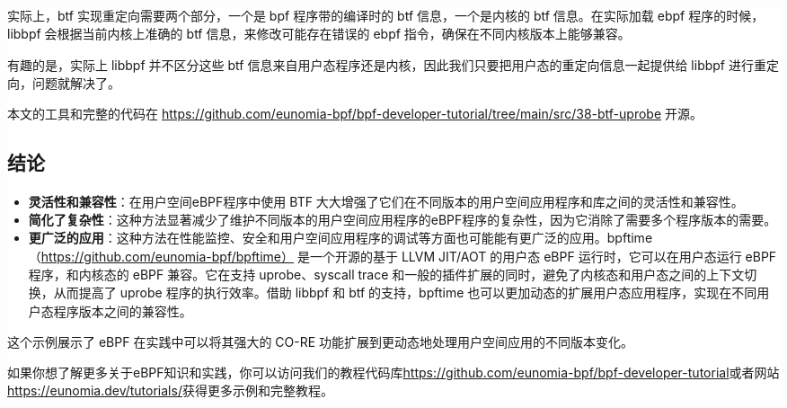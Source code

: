 实际上，btf 实现重定向需要两个部分，一个是 bpf 程序带的编译时的 btf 信息，一个是内核的 btf 信息。在实际加载 ebpf 程序的时候，libbpf 会根据当前内核上准确的 btf 信息，来修改可能存在错误的 ebpf 指令，确保在不同内核版本上能够兼容。

有趣的是，实际上 libbpf 并不区分这些 btf 信息来自用户态程序还是内核，因此我们只要把用户态的重定向信息一起提供给 libbpf 进行重定向，问题就解决了。

本文的工具和完整的代码在 <https://github.com/eunomia-bpf/bpf-developer-tutorial/tree/main/src/38-btf-uprobe> 开源。

## 结论

- **灵活性和兼容性**：在用户空间eBPF程序中使用 BTF 大大增强了它们在不同版本的用户空间应用程序和库之间的灵活性和兼容性。
- **简化了复杂性**：这种方法显著减少了维护不同版本的用户空间应用程序的eBPF程序的复杂性，因为它消除了需要多个程序版本的需要。
- **更广泛的应用**：这种方法在性能监控、安全和用户空间应用程序的调试等方面也可能能有更广泛的应用。bpftime（https://github.com/eunomia-bpf/bpftime） 是一个开源的基于 LLVM JIT/AOT 的用户态 eBPF 运行时，它可以在用户态运行 eBPF 程序，和内核态的 eBPF 兼容。它在支持 uprobe、syscall trace 和一般的插件扩展的同时，避免了内核态和用户态之间的上下文切换，从而提高了 uprobe 程序的执行效率。借助 libbpf 和 btf 的支持，bpftime 也可以更加动态的扩展用户态应用程序，实现在不同用户态程序版本之间的兼容性。

这个示例展示了 eBPF 在实践中可以将其强大的 CO-RE 功能扩展到更动态地处理用户空间应用的不同版本变化。

如果你想了解更多关于eBPF知识和实践，你可以访问我们的教程代码库<https://github.com/eunomia-bpf/bpf-developer-tutorial>或者网站<https://eunomia.dev/tutorials/>获得更多示例和完整教程。

